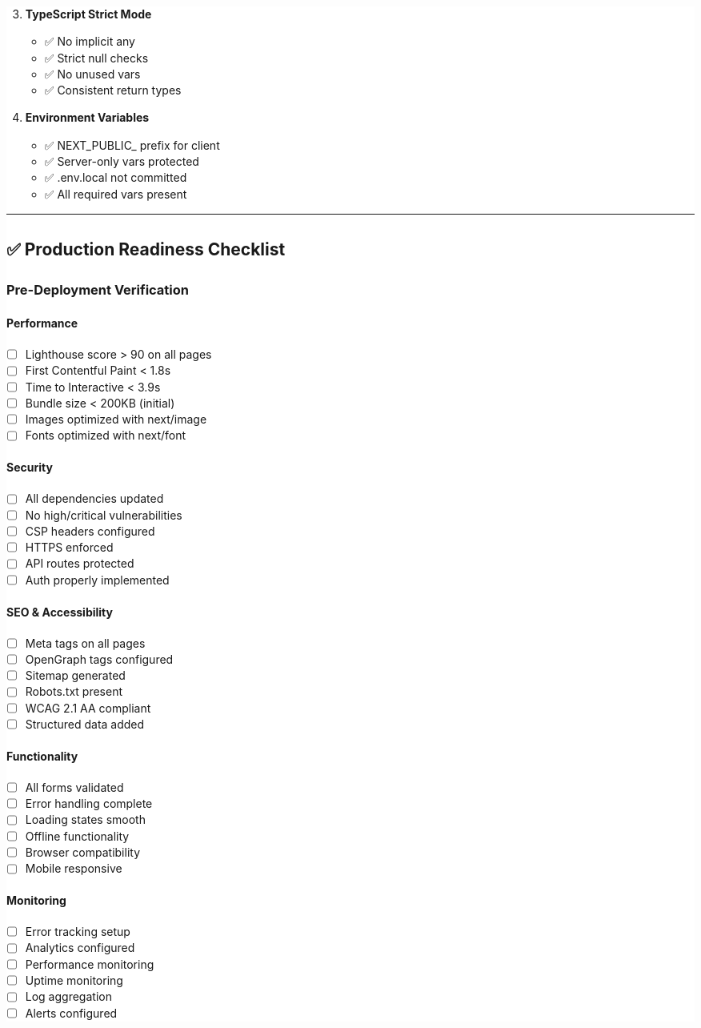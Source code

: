 3. **TypeScript Strict Mode**
   - ✅ No implicit any
   - ✅ Strict null checks
   - ✅ No unused vars
   - ✅ Consistent return types

4. **Environment Variables**
   - ✅ NEXT_PUBLIC_ prefix for client
   - ✅ Server-only vars protected
   - ✅ .env.local not committed
   - ✅ All required vars present

---

## ✅ Production Readiness Checklist

### Pre-Deployment Verification

#### Performance
- [ ] Lighthouse score > 90 on all pages
- [ ] First Contentful Paint < 1.8s
- [ ] Time to Interactive < 3.9s
- [ ] Bundle size < 200KB (initial)
- [ ] Images optimized with next/image
- [ ] Fonts optimized with next/font

#### Security
- [ ] All dependencies updated
- [ ] No high/critical vulnerabilities
- [ ] CSP headers configured
- [ ] HTTPS enforced
- [ ] API routes protected
- [ ] Auth properly implemented

#### SEO & Accessibility
- [ ] Meta tags on all pages
- [ ] OpenGraph tags configured
- [ ] Sitemap generated
- [ ] Robots.txt present
- [ ] WCAG 2.1 AA compliant
- [ ] Structured data added

#### Functionality
- [ ] All forms validated
- [ ] Error handling complete
- [ ] Loading states smooth
- [ ] Offline functionality
- [ ] Browser compatibility
- [ ] Mobile responsive

#### Monitoring
- [ ] Error tracking setup
- [ ] Analytics configured
- [ ] Performance monitoring
- [ ] Uptime monitoring
- [ ] Log aggregation
- [ ] Alerts configured
